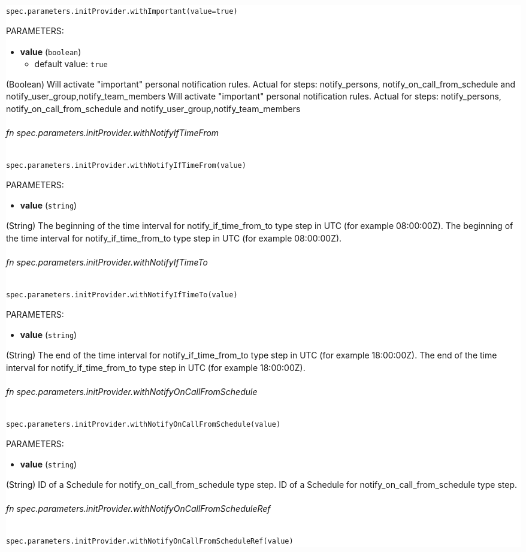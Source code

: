 ```jsonnet
spec.parameters.initProvider.withImportant(value=true)
```

PARAMETERS:

* **value** (`boolean`)
   - default value: `true`

(Boolean) Will activate "important" personal notification rules. Actual for steps: notify_persons, notify_on_call_from_schedule and notify_user_group,notify_team_members
Will activate "important" personal notification rules. Actual for steps: notify_persons, notify_on_call_from_schedule and notify_user_group,notify_team_members
###### fn spec.parameters.initProvider.withNotifyIfTimeFrom

```jsonnet
spec.parameters.initProvider.withNotifyIfTimeFrom(value)
```

PARAMETERS:

* **value** (`string`)

(String) The beginning of the time interval for notify_if_time_from_to type step in UTC (for example 08:00:00Z).
The beginning of the time interval for notify_if_time_from_to type step in UTC (for example 08:00:00Z).
###### fn spec.parameters.initProvider.withNotifyIfTimeTo

```jsonnet
spec.parameters.initProvider.withNotifyIfTimeTo(value)
```

PARAMETERS:

* **value** (`string`)

(String) The end of the time interval for notify_if_time_from_to type step in UTC (for example 18:00:00Z).
The end of the time interval for notify_if_time_from_to type step in UTC (for example 18:00:00Z).
###### fn spec.parameters.initProvider.withNotifyOnCallFromSchedule

```jsonnet
spec.parameters.initProvider.withNotifyOnCallFromSchedule(value)
```

PARAMETERS:

* **value** (`string`)

(String) ID of a Schedule for notify_on_call_from_schedule type step.
ID of a Schedule for notify_on_call_from_schedule type step.
###### fn spec.parameters.initProvider.withNotifyOnCallFromScheduleRef

```jsonnet
spec.parameters.initProvider.withNotifyOnCallFromScheduleRef(value)
```
